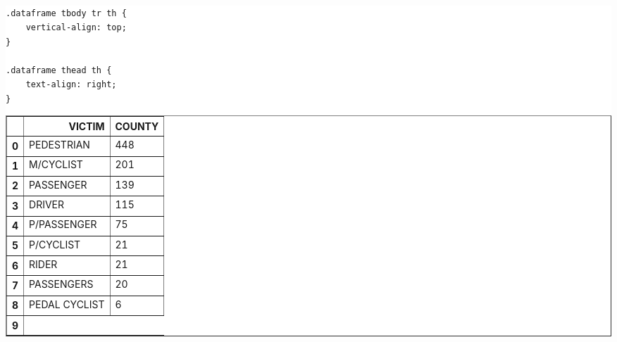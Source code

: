     .dataframe tbody tr th {
        vertical-align: top;
    }

    .dataframe thead th {
        text-align: right;
    }
</style>
<table border="1" class="dataframe">
  <thead>
    <tr style="text-align: right;">
      <th></th>
      <th>VICTIM</th>
      <th>COUNTY</th>
    </tr>
  </thead>
  <tbody>
    <tr>
      <th>0</th>
      <td>PEDESTRIAN</td>
      <td>448</td>
    </tr>
    <tr>
      <th>1</th>
      <td>M/CYCLIST</td>
      <td>201</td>
    </tr>
    <tr>
      <th>2</th>
      <td>PASSENGER</td>
      <td>139</td>
    </tr>
    <tr>
      <th>3</th>
      <td>DRIVER</td>
      <td>115</td>
    </tr>
    <tr>
      <th>4</th>
      <td>P/PASSENGER</td>
      <td>75</td>
    </tr>
    <tr>
      <th>5</th>
      <td>P/CYCLIST</td>
      <td>21</td>
    </tr>
    <tr>
      <th>6</th>
      <td>RIDER</td>
      <td>21</td>
    </tr>
    <tr>
      <th>7</th>
      <td>PASSENGERS</td>
      <td>20</td>
    </tr>
    <tr>
      <th>8</th>
      <td>PEDAL CYCLIST</td>
      <td>6</td>
    </tr>
    <tr>
      <th>9</th>